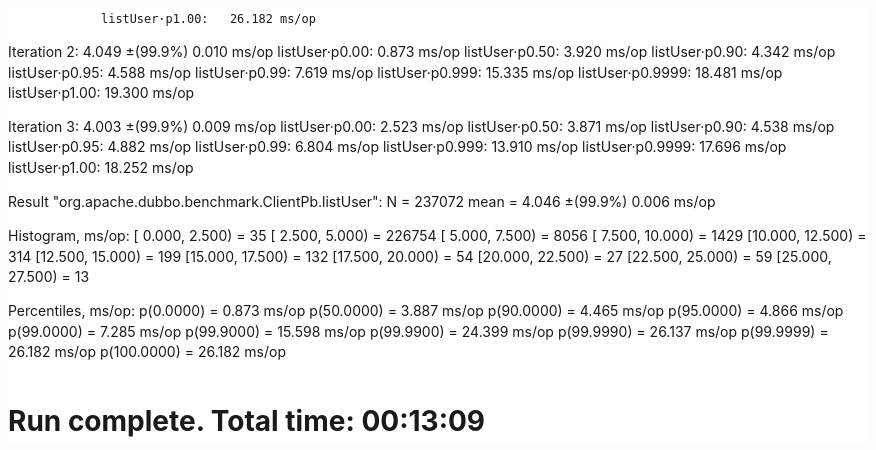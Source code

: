                  listUser·p1.00:   26.182 ms/op

Iteration   2: 4.049 ±(99.9%) 0.010 ms/op
                 listUser·p0.00:   0.873 ms/op
                 listUser·p0.50:   3.920 ms/op
                 listUser·p0.90:   4.342 ms/op
                 listUser·p0.95:   4.588 ms/op
                 listUser·p0.99:   7.619 ms/op
                 listUser·p0.999:  15.335 ms/op
                 listUser·p0.9999: 18.481 ms/op
                 listUser·p1.00:   19.300 ms/op

Iteration   3: 4.003 ±(99.9%) 0.009 ms/op
                 listUser·p0.00:   2.523 ms/op
                 listUser·p0.50:   3.871 ms/op
                 listUser·p0.90:   4.538 ms/op
                 listUser·p0.95:   4.882 ms/op
                 listUser·p0.99:   6.804 ms/op
                 listUser·p0.999:  13.910 ms/op
                 listUser·p0.9999: 17.696 ms/op
                 listUser·p1.00:   18.252 ms/op



Result "org.apache.dubbo.benchmark.ClientPb.listUser":
  N = 237072
  mean =      4.046 ±(99.9%) 0.006 ms/op

  Histogram, ms/op:
    [ 0.000,  2.500) = 35 
    [ 2.500,  5.000) = 226754 
    [ 5.000,  7.500) = 8056 
    [ 7.500, 10.000) = 1429 
    [10.000, 12.500) = 314 
    [12.500, 15.000) = 199 
    [15.000, 17.500) = 132 
    [17.500, 20.000) = 54 
    [20.000, 22.500) = 27 
    [22.500, 25.000) = 59 
    [25.000, 27.500) = 13 

  Percentiles, ms/op:
      p(0.0000) =      0.873 ms/op
     p(50.0000) =      3.887 ms/op
     p(90.0000) =      4.465 ms/op
     p(95.0000) =      4.866 ms/op
     p(99.0000) =      7.285 ms/op
     p(99.9000) =     15.598 ms/op
     p(99.9900) =     24.399 ms/op
     p(99.9990) =     26.137 ms/op
     p(99.9999) =     26.182 ms/op
    p(100.0000) =     26.182 ms/op


# Run complete. Total time: 00:13:09
